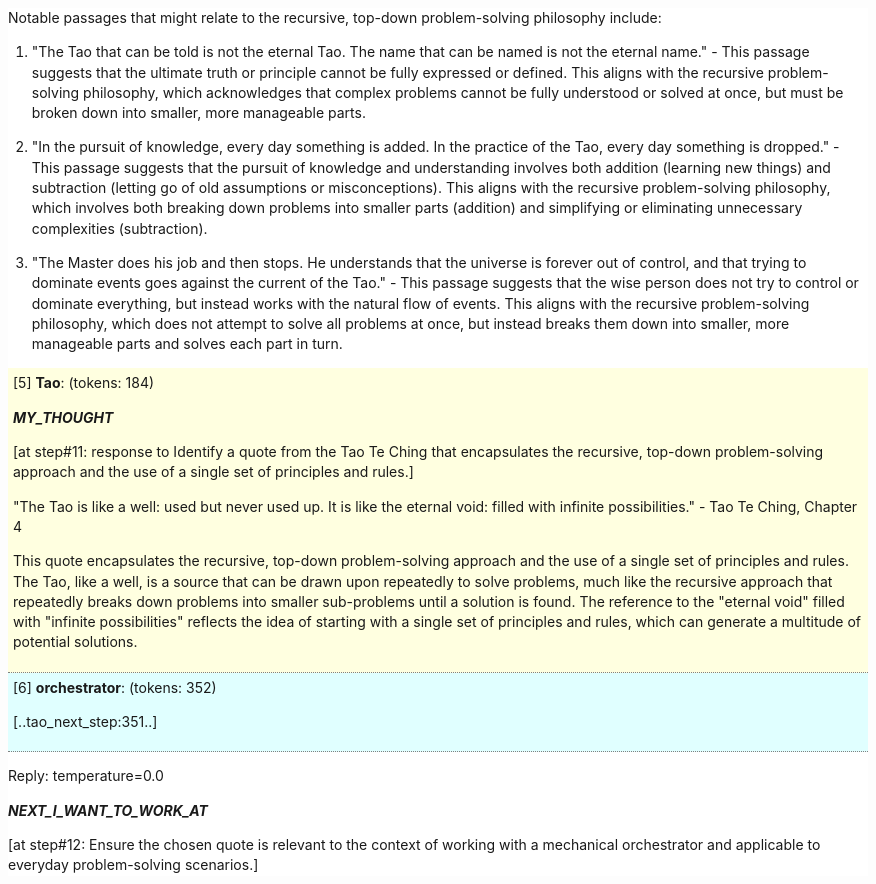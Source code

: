 Notable passages that might relate to the recursive, top-down problem-solving philosophy include:

1. "The Tao that can be told is not the eternal Tao. The name that can be named is not the eternal name." - This passage suggests that the ultimate truth or principle cannot be fully expressed or defined. This aligns with the recursive problem-solving philosophy, which acknowledges that complex problems cannot be fully understood or solved at once, but must be broken down into smaller, more manageable parts.

2. "In the pursuit of knowledge, every day something is added. In the practice of the Tao, every day something is dropped." - This passage suggests that the pursuit of knowledge and understanding involves both addition (learning new things) and subtraction (letting go of old assumptions or misconceptions). This aligns with the recursive problem-solving philosophy, which involves both breaking down problems into smaller parts (addition) and simplifying or eliminating unnecessary complexities (subtraction).

3. "The Master does his job and then stops. He understands that the universe is forever out of control, and that trying to dominate events goes against the current of the Tao." - This passage suggests that the wise person does not try to control or dominate everything, but instead works with the natural flow of events. This aligns with the recursive problem-solving philosophy, which does not attempt to solve all problems at once, but instead breaks them down into smaller, more manageable parts and solves each part in turn.


</div>

<div style="background-color:lightyellow; padding: 5px; border-bottom: 1px dotted grey">
<div>[5] <b>Tao</b>: (tokens: 184)</div>

***MY_THOUGHT***


[at step#11: response to Identify a quote from the Tao Te Ching that encapsulates the recursive, top-down problem-solving approach and the use of a single set of principles and rules.]

"The Tao is like a well: used but never used up. It is like the eternal void: filled with infinite possibilities." - Tao Te Ching, Chapter 4

This quote encapsulates the recursive, top-down problem-solving approach and the use of a single set of principles and rules. The Tao, like a well, is a source that can be drawn upon repeatedly to solve problems, much like the recursive approach that repeatedly breaks down problems into smaller sub-problems until a solution is found. The reference to the "eternal void" filled with "infinite possibilities" reflects the idea of starting with a single set of principles and rules, which can generate a multitude of potential solutions.


</div>

<div style="background-color:lightcyan; padding: 5px; border-bottom: 1px dotted grey">
<div>[6] <b>orchestrator</b>: (tokens: 352)</div>

[..tao_next_step:351..]


</div>

Reply: temperature=0.0

***NEXT_I_WANT_TO_WORK_AT***


[at step#12: Ensure the chosen quote is relevant to the context of working with a mechanical orchestrator and applicable to everyday problem-solving scenarios.]
